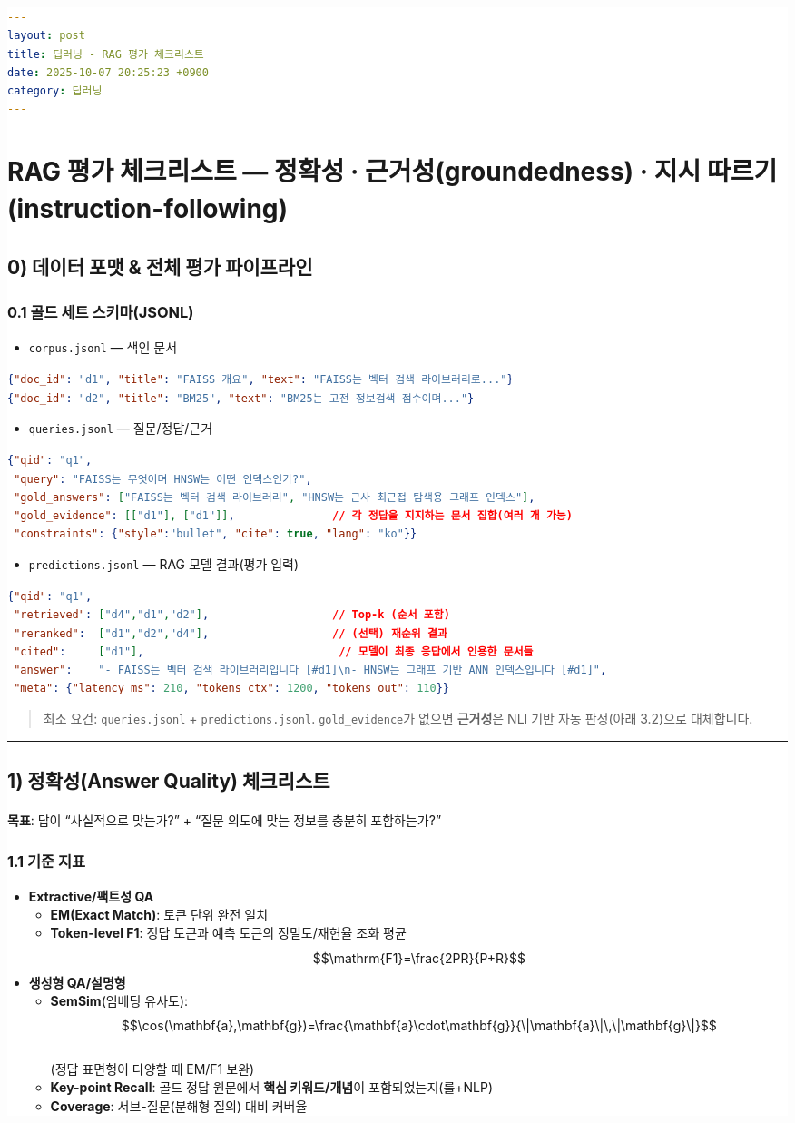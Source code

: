 ```yaml
---
layout: post
title: 딥러닝 - RAG 평가 체크리스트
date: 2025-10-07 20:25:23 +0900
category: 딥러닝
---
```

# RAG 평가 체크리스트 — **정확성 · 근거성(groundedness) · 지시 따르기(instruction-following)**  

## 0) 데이터 포맷 & 전체 평가 파이프라인

### 0.1 골드 세트 스키마(JSONL)

- `corpus.jsonl` — 색인 문서
```json
{"doc_id": "d1", "title": "FAISS 개요", "text": "FAISS는 벡터 검색 라이브러리로..."}
{"doc_id": "d2", "title": "BM25", "text": "BM25는 고전 정보검색 점수이며..."}
```

- `queries.jsonl` — 질문/정답/근거
```json
{"qid": "q1",
 "query": "FAISS는 무엇이며 HNSW는 어떤 인덱스인가?",
 "gold_answers": ["FAISS는 벡터 검색 라이브러리", "HNSW는 근사 최근접 탐색용 그래프 인덱스"],
 "gold_evidence": [["d1"], ["d1"]],               // 각 정답을 지지하는 문서 집합(여러 개 가능)
 "constraints": {"style":"bullet", "cite": true, "lang": "ko"}}
```

- `predictions.jsonl` — RAG 모델 결과(평가 입력)
```json
{"qid": "q1",
 "retrieved": ["d4","d1","d2"],                   // Top-k (순서 포함)
 "reranked":  ["d1","d2","d4"],                   // (선택) 재순위 결과
 "cited":     ["d1"],                              // 모델이 최종 응답에서 인용한 문서들
 "answer":    "- FAISS는 벡터 검색 라이브러리입니다 [#d1]\n- HNSW는 그래프 기반 ANN 인덱스입니다 [#d1]",
 "meta": {"latency_ms": 210, "tokens_ctx": 1200, "tokens_out": 110}}
```

> 최소 요건: `queries.jsonl` + `predictions.jsonl`. `gold_evidence`가 없으면 **근거성**은 NLI 기반 자동 판정(아래 3.2)으로 대체합니다.

---

## 1) **정확성(Answer Quality)** 체크리스트

**목표**: 답이 “사실적으로 맞는가?” + “질문 의도에 맞는 정보를 충분히 포함하는가?”

### 1.1 기준 지표

- **Extractive/팩트성 QA**  
  - **EM(Exact Match)**: 토큰 단위 완전 일치  
  - **Token-level F1**: 정답 토큰과 예측 토큰의 정밀도/재현율 조화 평균  
  $$\mathrm{F1}=\frac{2PR}{P+R}$$
- **생성형 QA/설명형**  
  - **SemSim**(임베딩 유사도):  
  $$\cos(\mathbf{a},\mathbf{g})=\frac{\mathbf{a}\cdot\mathbf{g}}{\|\mathbf{a}\|\,\|\mathbf{g}\|}$$  
  (정답 표면형이 다양할 때 EM/F1 보완)
  - **Key-point Recall**: 골드 정답 원문에서 **핵심 키워드/개념**이 포함되었는지(룰+NLP)
  - **Coverage**: 서브-질문(분해형 질의) 대비 커버율
